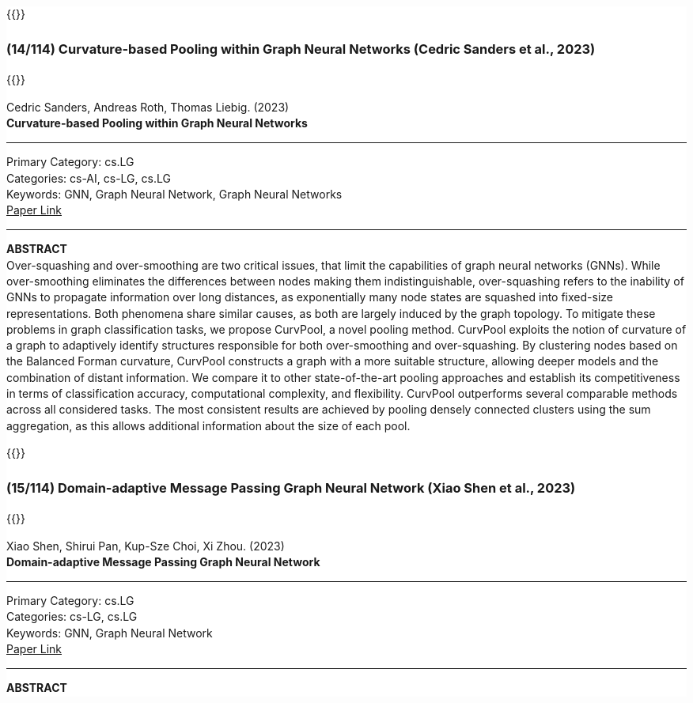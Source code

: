 {{</citation>}}


### (14/114) Curvature-based Pooling within Graph Neural Networks (Cedric Sanders et al., 2023)

{{<citation>}}

Cedric Sanders, Andreas Roth, Thomas Liebig. (2023)  
**Curvature-based Pooling within Graph Neural Networks**  

---
Primary Category: cs.LG  
Categories: cs-AI, cs-LG, cs.LG  
Keywords: GNN, Graph Neural Network, Graph Neural Networks  
[Paper Link](http://arxiv.org/abs/2308.16516v1)  

---


**ABSTRACT**  
Over-squashing and over-smoothing are two critical issues, that limit the capabilities of graph neural networks (GNNs). While over-smoothing eliminates the differences between nodes making them indistinguishable, over-squashing refers to the inability of GNNs to propagate information over long distances, as exponentially many node states are squashed into fixed-size representations. Both phenomena share similar causes, as both are largely induced by the graph topology. To mitigate these problems in graph classification tasks, we propose CurvPool, a novel pooling method. CurvPool exploits the notion of curvature of a graph to adaptively identify structures responsible for both over-smoothing and over-squashing. By clustering nodes based on the Balanced Forman curvature, CurvPool constructs a graph with a more suitable structure, allowing deeper models and the combination of distant information. We compare it to other state-of-the-art pooling approaches and establish its competitiveness in terms of classification accuracy, computational complexity, and flexibility. CurvPool outperforms several comparable methods across all considered tasks. The most consistent results are achieved by pooling densely connected clusters using the sum aggregation, as this allows additional information about the size of each pool.

{{</citation>}}


### (15/114) Domain-adaptive Message Passing Graph Neural Network (Xiao Shen et al., 2023)

{{<citation>}}

Xiao Shen, Shirui Pan, Kup-Sze Choi, Xi Zhou. (2023)  
**Domain-adaptive Message Passing Graph Neural Network**  

---
Primary Category: cs.LG  
Categories: cs-LG, cs.LG  
Keywords: GNN, Graph Neural Network  
[Paper Link](http://arxiv.org/abs/2308.16470v1)  

---


**ABSTRACT**  
